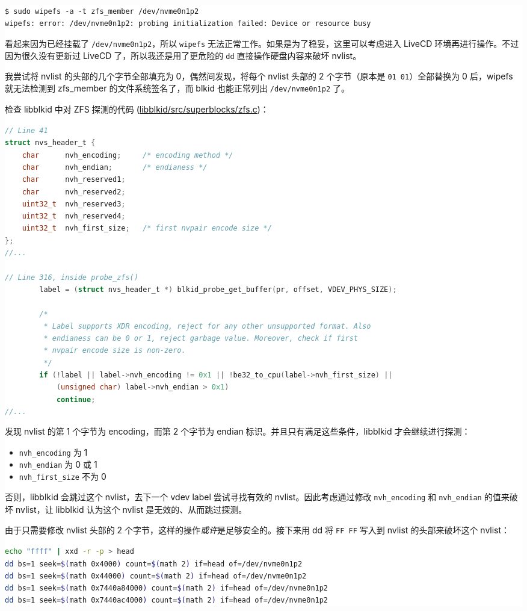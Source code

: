 ```plaintext
$ sudo wipefs -a -t zfs_member /dev/nvme0n1p2
wipefs: error: /dev/nvme0n1p2: probing initialization failed: Device or resource busy
```

看起来因为已经挂载了 `/dev/nvme0n1p2`，所以 `wipefs` 无法正常工作。如果是为了稳妥，这里可以考虑进入 LiveCD 环境再进行操作。不过因为很久没有更新过 LiveCD 了，所以我还是用了更危险的 `dd` 直接操作硬盘内容来破坏 nvlist。

我尝试将 nvlist 的头部的几个字节全部填充为 0，偶然间发现，将每个 nvlist 头部的 2 个字节（原本是 `01 01`）全部替换为 0 后，wipefs 就无法检测到 zfs_member 的文件系统签名了，而 blkid 也能正常列出 `/dev/nvme0n1p2` 了。

检查 libblkid 中对 ZFS 探测的代码 ([libblkid/src/superblocks/zfs.c](https://github.com/util-linux/util-linux/blob/master/libblkid/src/superblocks/zfs.c#L323))：

```c
// Line 41
struct nvs_header_t {
	char	  nvh_encoding;		/* encoding method */
	char	  nvh_endian;		/* endianess */
	char	  nvh_reserved1;
	char	  nvh_reserved2;
	uint32_t  nvh_reserved3;
	uint32_t  nvh_reserved4;
	uint32_t  nvh_first_size;	/* first nvpair encode size */
};
//...

// Line 316, inside probe_zfs()
        label = (struct nvs_header_t *) blkid_probe_get_buffer(pr, offset, VDEV_PHYS_SIZE);

        /*
		 * Label supports XDR encoding, reject for any other unsupported format. Also
		 * endianess can be 0 or 1, reject garbage value. Moreover, check if first
		 * nvpair encode size is non-zero.
		 */
        if (!label || label->nvh_encoding != 0x1 || !be32_to_cpu(label->nvh_first_size) ||
		    (unsigned char) label->nvh_endian > 0x1)
			continue;
//...
```

发现 nvlist 的第 1 个字节为 encoding，而第 2 个字节为 endian 标识。并且只有满足这些条件，libblkid 才会继续进行探测：
- `nvh_encoding` 为 1
- `nvh_endian` 为 0 或 1
- `nvh_first_size` 不为 0

否则，libblkid 会跳过这个 nvlist，去下一个 vdev label 尝试寻找有效的 nvlist。因此考虑通过修改 `nvh_encoding` 和 `nvh_endian` 的值来破坏 nvlist，让 libblkid 认为这个 nvlist 是无效的、从而跳过探测。

由于只需要修改 nvlist 头部的 2 个字节，这样的操作*或许*是足够安全的。接下来用 dd 将 `FF FF` 写入到 nvlist 的头部来破坏这个 nvlist：

```bash
echo "ffff" | xxd -r -p > head
dd bs=1 seek=$(math 0x4000) count=$(math 2) if=head of=/dev/nvme0n1p2
dd bs=1 seek=$(math 0x44000) count=$(math 2) if=head of=/dev/nvme0n1p2
dd bs=1 seek=$(math 0x7440a84000) count=$(math 2) if=head of=/dev/nvme0n1p2
dd bs=1 seek=$(math 0x7440ac4000) count=$(math 2) if=head of=/dev/nvme0n1p2
```

